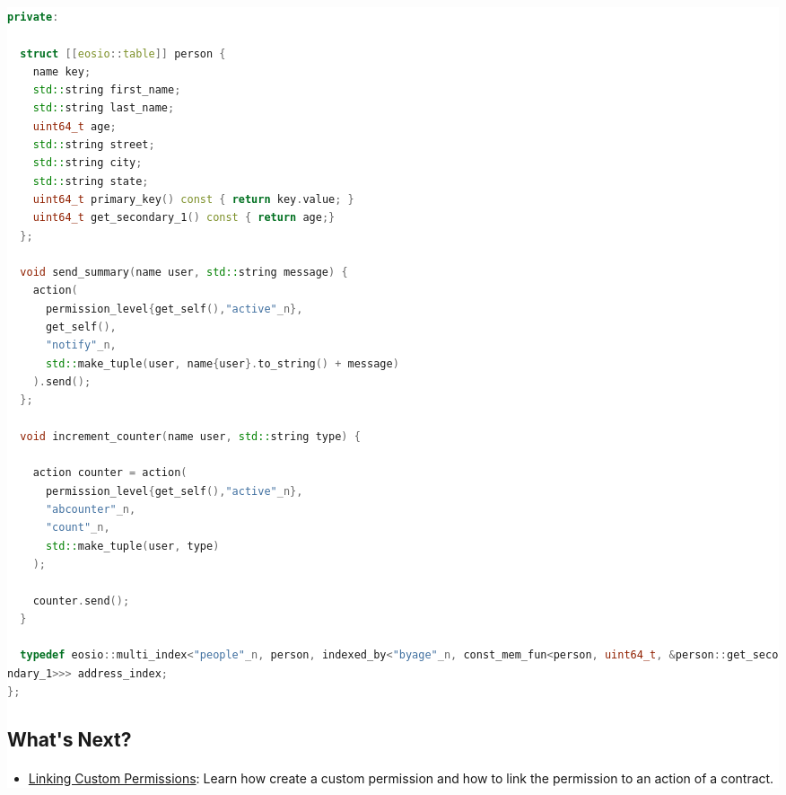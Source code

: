 ```cpp
private:

  struct [[eosio::table]] person {
    name key;
    std::string first_name;
    std::string last_name;
    uint64_t age;
    std::string street;
    std::string city;
    std::string state;
    uint64_t primary_key() const { return key.value; }
    uint64_t get_secondary_1() const { return age;}
  };

  void send_summary(name user, std::string message) {
    action(
      permission_level{get_self(),"active"_n},
      get_self(),
      "notify"_n,
      std::make_tuple(user, name{user}.to_string() + message)
    ).send();
  };

  void increment_counter(name user, std::string type) {

    action counter = action(
      permission_level{get_self(),"active"_n},
      "abcounter"_n,
      "count"_n,
      std::make_tuple(user, type)
    );

    counter.send();
  }

  typedef eosio::multi_index<"people"_n, person, indexed_by<"byage"_n, const_mem_fun<person, uint64_t, &person::get_secondary_1>>> address_index;
};
```

## What's Next?

* [Linking Custom Permissions](08_linking-custom-permission.md): Learn how create a custom permission and how to link the permission to an action of a contract.

